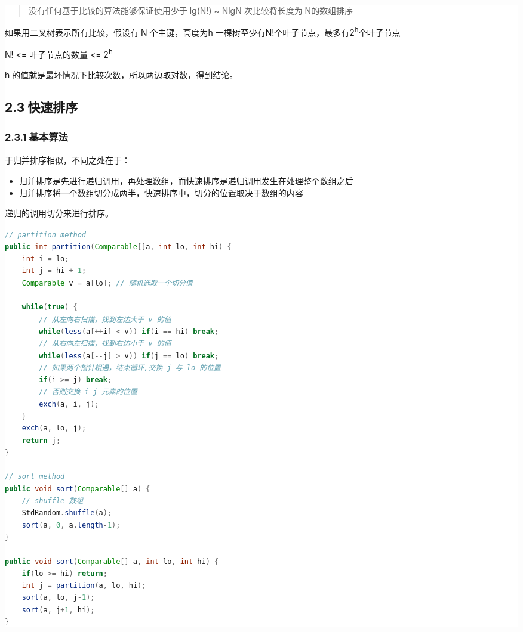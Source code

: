 >没有任何基于比较的算法能够保证使用少于 lg(N!) ~ NlgN 次比较将长度为 N的数组排序

如果用二叉树表示所有比较，假设有 N 个主键，高度为h 一棵树至少有N!个叶子节点，最多有2<sup>h</sup>个叶子节点

N! <= 叶子节点的数量 <= 2<sup>h</sup>

h 的值就是最坏情况下比较次数，所以两边取对数，得到结论。

## 2.3 快速排序

### 2.3.1 基本算法

于归并排序相似，不同之处在于：

* 归并排序是先进行递归调用，再处理数组，而快速排序是递归调用发生在处理整个数组之后 
* 归并排序将一个数组切分成两半，快速排序中，切分的位置取决于数组的内容

递归的调用切分来进行排序。

~~~java
// partition method
public int partition(Comparable[]a, int lo, int hi) {
    int i = lo;
    int j = hi + 1;
    Comparable v = a[lo]; // 随机选取一个切分值
    
    while(true) {
        // 从左向右扫描，找到左边大于 v 的值
        while(less(a[++i] < v)) if(i == hi) break;
        // 从右向左扫描，找到右边小于 v 的值
        while(less(a[--j] > v)) if(j == lo) break;
        // 如果两个指针相遇，结束循环,交换 j 与 lo 的位置
        if(i >= j) break; 
        // 否则交换 i j 元素的位置
        exch(a, i, j);
    }
    exch(a, lo, j);
    return j;
}

// sort method
public void sort(Comparable[] a) {
    // shuffle 数组
    StdRandom.shuffle(a);
    sort(a, 0, a.length-1);
}

public void sort(Comparable[] a, int lo, int hi) {
    if(lo >= hi) return;
    int j = partition(a, lo, hi);
    sort(a, lo, j-1);
    sort(a, j+1, hi);
}
~~~
